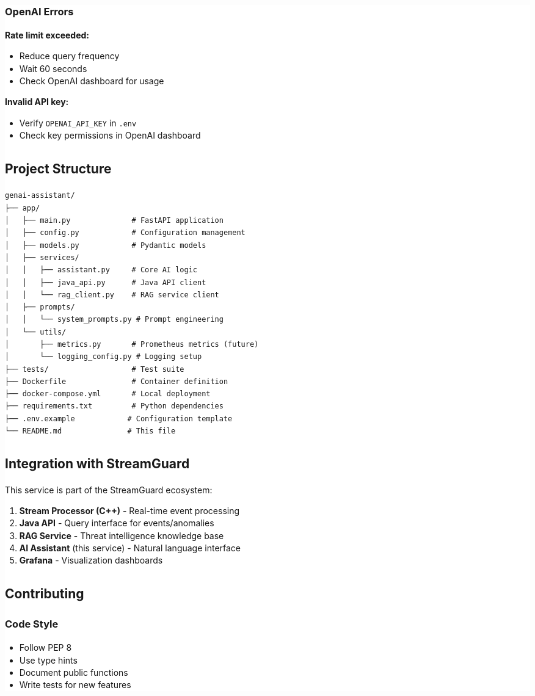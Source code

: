 ### OpenAI Errors

**Rate limit exceeded:**
- Reduce query frequency
- Wait 60 seconds
- Check OpenAI dashboard for usage

**Invalid API key:**
- Verify `OPENAI_API_KEY` in `.env`
- Check key permissions in OpenAI dashboard

## Project Structure

```
genai-assistant/
├── app/
│   ├── main.py              # FastAPI application
│   ├── config.py            # Configuration management
│   ├── models.py            # Pydantic models
│   ├── services/
│   │   ├── assistant.py     # Core AI logic
│   │   ├── java_api.py      # Java API client
│   │   └── rag_client.py    # RAG service client
│   ├── prompts/
│   │   └── system_prompts.py # Prompt engineering
│   └── utils/
│       ├── metrics.py       # Prometheus metrics (future)
│       └── logging_config.py # Logging setup
├── tests/                   # Test suite
├── Dockerfile               # Container definition
├── docker-compose.yml       # Local deployment
├── requirements.txt         # Python dependencies
├── .env.example            # Configuration template
└── README.md               # This file
```

## Integration with StreamGuard

This service is part of the StreamGuard ecosystem:

1. **Stream Processor (C++)** - Real-time event processing
2. **Java API** - Query interface for events/anomalies
3. **RAG Service** - Threat intelligence knowledge base
4. **AI Assistant** (this service) - Natural language interface
5. **Grafana** - Visualization dashboards

## Contributing

### Code Style
- Follow PEP 8
- Use type hints
- Document public functions
- Write tests for new features
